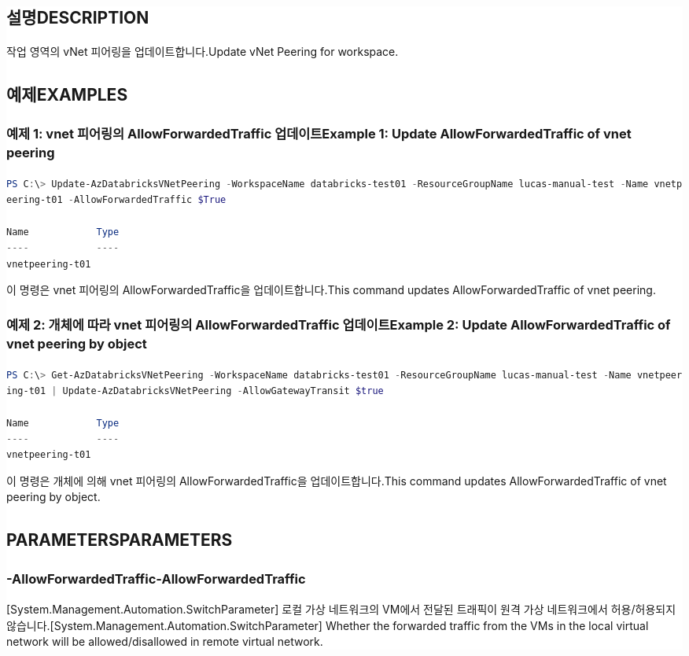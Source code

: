 ## <span data-ttu-id="5aa45-107">설명</span><span class="sxs-lookup"><span data-stu-id="5aa45-107">DESCRIPTION</span></span>
<span data-ttu-id="5aa45-108">작업 영역의 vNet 피어링을 업데이트합니다.</span><span class="sxs-lookup"><span data-stu-id="5aa45-108">Update vNet Peering for workspace.</span></span>

## <span data-ttu-id="5aa45-109">예제</span><span class="sxs-lookup"><span data-stu-id="5aa45-109">EXAMPLES</span></span>

### <span data-ttu-id="5aa45-110">예제 1: vnet 피어링의 AllowForwardedTraffic 업데이트</span><span class="sxs-lookup"><span data-stu-id="5aa45-110">Example 1: Update AllowForwardedTraffic of vnet peering</span></span>
```powershell
PS C:\> Update-AzDatabricksVNetPeering -WorkspaceName databricks-test01 -ResourceGroupName lucas-manual-test -Name vnetpeering-t01 -AllowForwardedTraffic $True

Name            Type
----            ----
vnetpeering-t01
```

<span data-ttu-id="5aa45-111">이 명령은 vnet 피어링의 AllowForwardedTraffic을 업데이트합니다.</span><span class="sxs-lookup"><span data-stu-id="5aa45-111">This command updates AllowForwardedTraffic of vnet peering.</span></span>

### <span data-ttu-id="5aa45-112">예제 2: 개체에 따라 vnet 피어링의 AllowForwardedTraffic 업데이트</span><span class="sxs-lookup"><span data-stu-id="5aa45-112">Example 2: Update AllowForwardedTraffic of vnet peering by object</span></span>
```powershell
PS C:\> Get-AzDatabricksVNetPeering -WorkspaceName databricks-test01 -ResourceGroupName lucas-manual-test -Name vnetpeering-t01 | Update-AzDatabricksVNetPeering -AllowGatewayTransit $true

Name            Type
----            ----
vnetpeering-t01

```

<span data-ttu-id="5aa45-113">이 명령은 개체에 의해 vnet 피어링의 AllowForwardedTraffic을 업데이트합니다.</span><span class="sxs-lookup"><span data-stu-id="5aa45-113">This command updates AllowForwardedTraffic of vnet peering by object.</span></span>

## <span data-ttu-id="5aa45-114">PARAMETERS</span><span class="sxs-lookup"><span data-stu-id="5aa45-114">PARAMETERS</span></span>

### <span data-ttu-id="5aa45-115">-AllowForwardedTraffic</span><span class="sxs-lookup"><span data-stu-id="5aa45-115">-AllowForwardedTraffic</span></span>
<span data-ttu-id="5aa45-116">[System.Management.Automation.SwitchParameter] 로컬 가상 네트워크의 VM에서 전달된 트래픽이 원격 가상 네트워크에서 허용/허용되지 않습니다.</span><span class="sxs-lookup"><span data-stu-id="5aa45-116">[System.Management.Automation.SwitchParameter] Whether the forwarded traffic from the VMs in the local virtual network will be allowed/disallowed in remote virtual network.</span></span>
